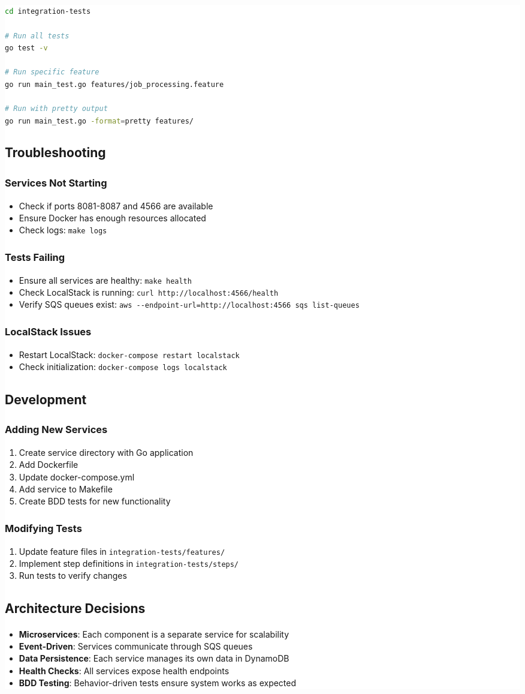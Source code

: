 ```bash
cd integration-tests

# Run all tests
go test -v

# Run specific feature
go run main_test.go features/job_processing.feature

# Run with pretty output
go run main_test.go -format=pretty features/
```

## Troubleshooting

### Services Not Starting
- Check if ports 8081-8087 and 4566 are available
- Ensure Docker has enough resources allocated
- Check logs: `make logs`

### Tests Failing
- Ensure all services are healthy: `make health`
- Check LocalStack is running: `curl http://localhost:4566/health`
- Verify SQS queues exist: `aws --endpoint-url=http://localhost:4566 sqs list-queues`

### LocalStack Issues
- Restart LocalStack: `docker-compose restart localstack`
- Check initialization: `docker-compose logs localstack`

## Development

### Adding New Services
1. Create service directory with Go application
2. Add Dockerfile
3. Update docker-compose.yml
4. Add service to Makefile
5. Create BDD tests for new functionality

### Modifying Tests
1. Update feature files in `integration-tests/features/`
2. Implement step definitions in `integration-tests/steps/`
3. Run tests to verify changes

## Architecture Decisions

- **Microservices**: Each component is a separate service for scalability
- **Event-Driven**: Services communicate through SQS queues
- **Data Persistence**: Each service manages its own data in DynamoDB
- **Health Checks**: All services expose health endpoints
- **BDD Testing**: Behavior-driven tests ensure system works as expected
